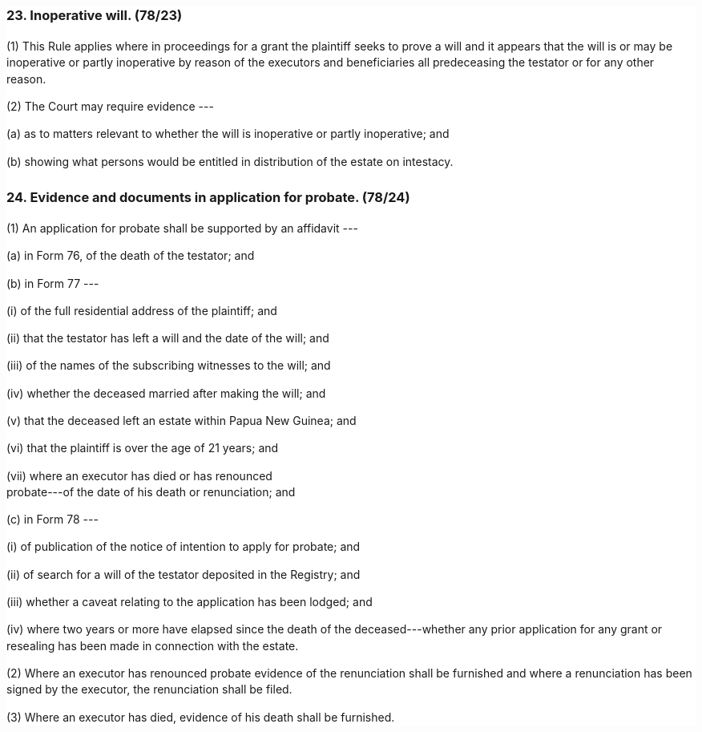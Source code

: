 ### 23\. Inoperative will. (78/23)

\(1\) This Rule applies where in proceedings for a grant the plaintiff
seeks to prove a will and it appears that the will is or may be
inoperative or partly inoperative by reason of the executors and
beneficiaries all predeceasing the testator or for any other reason.

\(2\) The Court may require evidence ---

\(a\) as to matters relevant to whether the will is inoperative or
partly inoperative; and

\(b\) showing what persons would be entitled in distribution of the
estate on intestacy.

### 24\. Evidence and documents in application for probate. (78/24)

\(1\) An application for probate shall be supported by an affidavit ---

\(a\) in Form 76, of the death of the testator; and

\(b\) in Form 77 ---

\(i\) of the full residential address of the plaintiff; and

\(ii\) that the testator has left a will and the date of the will; and

\(iii\) of the names of the subscribing witnesses to the will; and

\(iv\) whether the deceased married after making the will; and

\(v\) that the deceased left an estate within Papua New Guinea; and

\(vi\) that the plaintiff is over the age of 21 years; and

\(vii\) where an executor has died or has renounced\
probate---of the date of his death or renunciation; and

\(c\) in Form 78 ---

\(i\) of publication of the notice of intention to apply for probate;
and

\(ii\) of search for a will of the testator deposited in the Registry;
and

\(iii\) whether a caveat relating to the application has been lodged;
and

\(iv\) where two years or more have elapsed since the death of the
deceased---whether any prior application for any grant or resealing
has been made in connection with the estate.

\(2\) Where an executor has renounced probate evidence of the
renunciation shall be furnished and where a renunciation has been signed
by the executor, the renunciation shall be filed.

\(3\) Where an executor has died, evidence of his death shall be
furnished.
